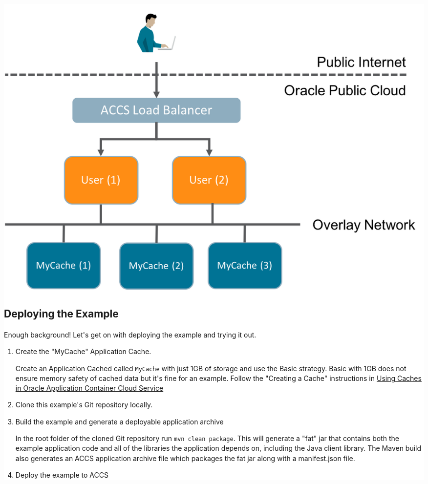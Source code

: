 ![Example Structure](images/structure.png)


Deploying the Example
---------------------

Enough background!  Let's get on with deploying the example and trying it out.

1. Create the "MyCache" Application Cache.

   Create an Application Cached called `MyCache` with just 1GB of storage and use the Basic strategy.  Basic with 1GB does not ensure memory safety of cached data but it's fine for an example.  Follow the "Creating a Cache" instructions in [Using Caches in Oracle Application Container Cloud Service](http://docs.oracle.com/en/cloud/paas/app-container-cloud/cache/creating-cache-service.html)

2. Clone this example's Git repository locally.

3. Build the example and generate a deployable application archive

   In the root folder of the cloned Git repository run `mvn clean package`.  This will generate a "fat" jar that contains both the example application code and all of the libraries the application depends on, including the Java client library.  The Maven build also generates an ACCS application archive file which packages the fat jar along with a manifest.json file.

4. Deploy the example to ACCS
